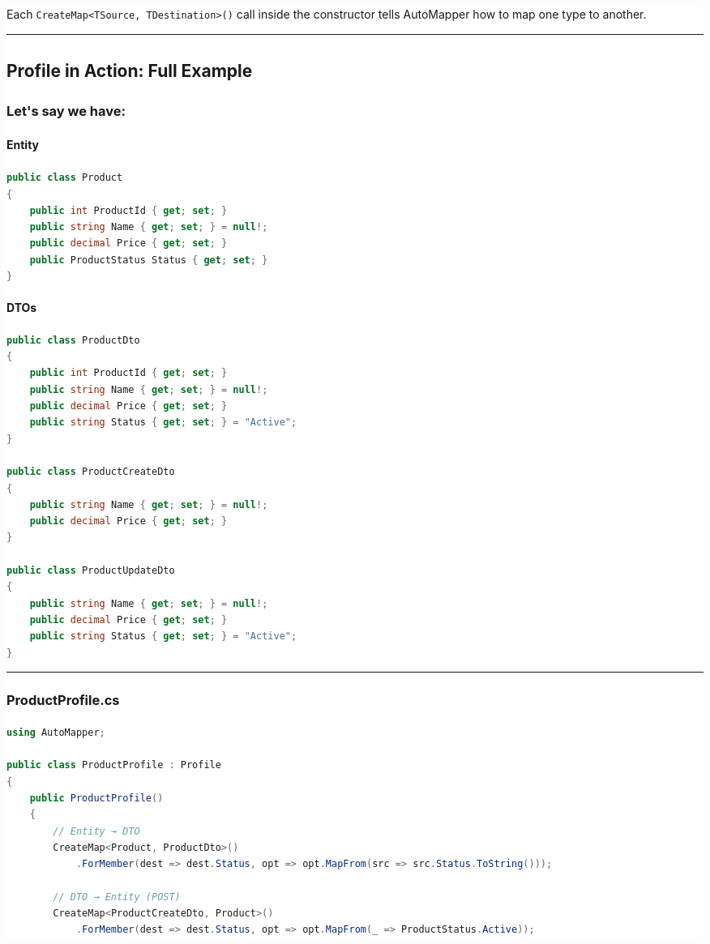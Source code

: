 Each `CreateMap<TSource, TDestination>()` call inside the constructor tells AutoMapper how to map one type to another.

---

## Profile in Action: Full Example

### Let's say we have:

#### Entity

```csharp
public class Product
{
    public int ProductId { get; set; }
    public string Name { get; set; } = null!;
    public decimal Price { get; set; }
    public ProductStatus Status { get; set; }
}
```

#### DTOs

```csharp
public class ProductDto
{
    public int ProductId { get; set; }
    public string Name { get; set; } = null!;
    public decimal Price { get; set; }
    public string Status { get; set; } = "Active";
}

public class ProductCreateDto
{
    public string Name { get; set; } = null!;
    public decimal Price { get; set; }
}

public class ProductUpdateDto
{
    public string Name { get; set; } = null!;
    public decimal Price { get; set; }
    public string Status { get; set; } = "Active";
}
```

---

### ProductProfile.cs

```csharp
using AutoMapper;

public class ProductProfile : Profile
{
    public ProductProfile()
    {
        // Entity → DTO
        CreateMap<Product, ProductDto>()
            .ForMember(dest => dest.Status, opt => opt.MapFrom(src => src.Status.ToString()));

        // DTO → Entity (POST)
        CreateMap<ProductCreateDto, Product>()
            .ForMember(dest => dest.Status, opt => opt.MapFrom(_ => ProductStatus.Active));

```